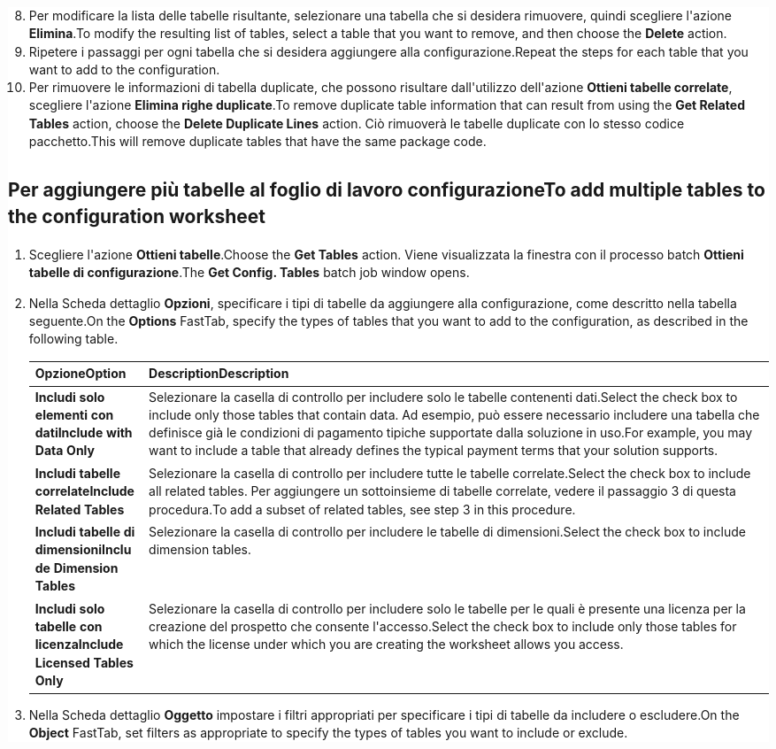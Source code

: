 8.  <span data-ttu-id="6a490-135">Per modificare la lista delle tabelle risultante, selezionare una tabella che si desidera rimuovere, quindi scegliere l'azione **Elimina**.</span><span class="sxs-lookup"><span data-stu-id="6a490-135">To modify the resulting list of tables, select a table that you want to remove, and then choose the **Delete** action.</span></span>  
9. <span data-ttu-id="6a490-136">Ripetere i passaggi per ogni tabella che si desidera aggiungere alla configurazione.</span><span class="sxs-lookup"><span data-stu-id="6a490-136">Repeat the steps for each table that you want to add to the configuration.</span></span>  
10. <span data-ttu-id="6a490-137">Per rimuovere le informazioni di tabella duplicate, che possono risultare dall'utilizzo dell'azione **Ottieni tabelle correlate**, scegliere l'azione **Elimina righe duplicate**.</span><span class="sxs-lookup"><span data-stu-id="6a490-137">To remove duplicate table information that can result from using the **Get Related Tables** action, choose the **Delete Duplicate Lines** action.</span></span> <span data-ttu-id="6a490-138">Ciò rimuoverà le tabelle duplicate con lo stesso codice pacchetto.</span><span class="sxs-lookup"><span data-stu-id="6a490-138">This will remove duplicate tables that have the same package code.</span></span>  

## <a name="to-add-multiple-tables-to-the-configuration-worksheet"></a><span data-ttu-id="6a490-139">Per aggiungere più tabelle al foglio di lavoro configurazione</span><span class="sxs-lookup"><span data-stu-id="6a490-139">To add multiple tables to the configuration worksheet</span></span>  
1. <span data-ttu-id="6a490-140">Scegliere l'azione **Ottieni tabelle**.</span><span class="sxs-lookup"><span data-stu-id="6a490-140">Choose the **Get Tables** action.</span></span> <span data-ttu-id="6a490-141">Viene visualizzata la finestra con il processo batch **Ottieni tabelle di configurazione**.</span><span class="sxs-lookup"><span data-stu-id="6a490-141">The **Get Config. Tables** batch job window opens.</span></span>  
2. <span data-ttu-id="6a490-142">Nella Scheda dettaglio **Opzioni**, specificare i tipi di tabelle da aggiungere alla configurazione, come descritto nella tabella seguente.</span><span class="sxs-lookup"><span data-stu-id="6a490-142">On the **Options** FastTab, specify the types of tables that you want to add to the configuration, as described in the following table.</span></span>

    |<span data-ttu-id="6a490-143">Opzione</span><span class="sxs-lookup"><span data-stu-id="6a490-143">Option</span></span>|<span data-ttu-id="6a490-144">Description</span><span class="sxs-lookup"><span data-stu-id="6a490-144">Description</span></span>|  
    |----------------------------------|---------------------------------------|  
    |<span data-ttu-id="6a490-145">**Includi solo elementi con dati**</span><span class="sxs-lookup"><span data-stu-id="6a490-145">**Include with Data Only**</span></span>|<span data-ttu-id="6a490-146">Selezionare la casella di controllo per includere solo le tabelle contenenti dati.</span><span class="sxs-lookup"><span data-stu-id="6a490-146">Select the check box to include only those tables that contain data.</span></span> <span data-ttu-id="6a490-147">Ad esempio, può essere necessario includere una tabella che definisce già le condizioni di pagamento tipiche supportate dalla soluzione in uso.</span><span class="sxs-lookup"><span data-stu-id="6a490-147">For example, you may want to include a table that already defines the typical payment terms that your solution supports.</span></span>|  
    |<span data-ttu-id="6a490-148">**Includi tabelle correlate**</span><span class="sxs-lookup"><span data-stu-id="6a490-148">**Include Related Tables**</span></span>|<span data-ttu-id="6a490-149">Selezionare la casella di controllo per includere tutte le tabelle correlate.</span><span class="sxs-lookup"><span data-stu-id="6a490-149">Select the check box to include all related tables.</span></span> <span data-ttu-id="6a490-150">Per aggiungere un sottoinsieme di tabelle correlate, vedere il passaggio 3 di questa procedura.</span><span class="sxs-lookup"><span data-stu-id="6a490-150">To add a subset of related tables, see step 3 in this procedure.</span></span>|  
    |<span data-ttu-id="6a490-151">**Includi tabelle di dimensioni**</span><span class="sxs-lookup"><span data-stu-id="6a490-151">**Include Dimension Tables**</span></span>|<span data-ttu-id="6a490-152">Selezionare la casella di controllo per includere le tabelle di dimensioni.</span><span class="sxs-lookup"><span data-stu-id="6a490-152">Select the check box to include dimension tables.</span></span>|  
    |<span data-ttu-id="6a490-153">**Includi solo tabelle con licenza**</span><span class="sxs-lookup"><span data-stu-id="6a490-153">**Include Licensed Tables Only**</span></span>|<span data-ttu-id="6a490-154">Selezionare la casella di controllo per includere solo le tabelle per le quali è presente una licenza per la creazione del prospetto che consente l'accesso.</span><span class="sxs-lookup"><span data-stu-id="6a490-154">Select the check box to include only those tables for which the license under which you are creating the worksheet allows you access.</span></span>|

3. <span data-ttu-id="6a490-155">Nella Scheda dettaglio **Oggetto** impostare i filtri appropriati per specificare i tipi di tabelle da includere o escludere.</span><span class="sxs-lookup"><span data-stu-id="6a490-155">On the **Object** FastTab, set filters as appropriate to specify the types of tables you want to include or exclude.</span></span>  